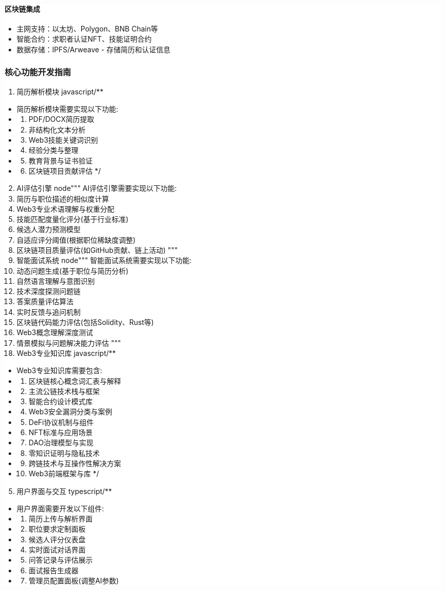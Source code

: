 ####  区块链集成

- 主网支持：以太坊、Polygon、BNB Chain等
- 智能合约：求职者认证NFT、技能证明合约
- 数据存储：IPFS/Arweave - 存储简历和认证信息

### 核心功能开发指南
1. 简历解析模块
javascript/**
 * 简历解析模块需要实现以下功能:
 * 1. PDF/DOCX简历提取
 * 2. 非结构化文本分析
 * 3. Web3技能关键词识别
 * 4. 经验分类与整理
 * 5. 教育背景与证书验证
 * 6. 区块链项目贡献评估
 */
2. AI评估引擎
node"""
AI评估引擎需要实现以下功能:
1. 简历与职位描述的相似度计算
2. Web3专业术语理解与权重分配
3. 技能匹配度量化评分(基于行业标准)
4. 候选人潜力预测模型
5. 自适应评分阈值(根据职位稀缺度调整)
6. 区块链项目质量评估(如GitHub贡献、链上活动)
"""
3. 智能面试系统
node"""
智能面试系统需要实现以下功能:
1. 动态问题生成(基于职位与简历分析)
2. 自然语言理解与意图识别
3. 技术深度探测问题链
4. 答案质量评估算法
5. 实时反馈与追问机制
6. 区块链代码能力评估(包括Solidity、Rust等)
7. Web3概念理解深度测试
8. 情景模拟与问题解决能力评估
"""
4. Web3专业知识库
javascript/**
 * Web3专业知识库需要包含:
 * 1. 区块链核心概念词汇表与解释
 * 2. 主流公链技术栈与框架
 * 3. 智能合约设计模式库
 * 4. Web3安全漏洞分类与案例
 * 5. DeFi协议机制与组件
 * 6. NFT标准与应用场景
 * 7. DAO治理模型与实现
 * 8. 零知识证明与隐私技术
 * 9. 跨链技术与互操作性解决方案
 * 10. Web3前端框架与库
 */
5. 用户界面与交互
typescript/**
 * 用户界面需要开发以下组件:
 * 1. 简历上传与解析界面
 * 2. 职位要求定制面板
 * 3. 候选人评分仪表盘
 * 4. 实时面试对话界面
 * 5. 问答记录与评估展示
 * 6. 面试报告生成器
 * 7. 管理员配置面板(调整AI参数)